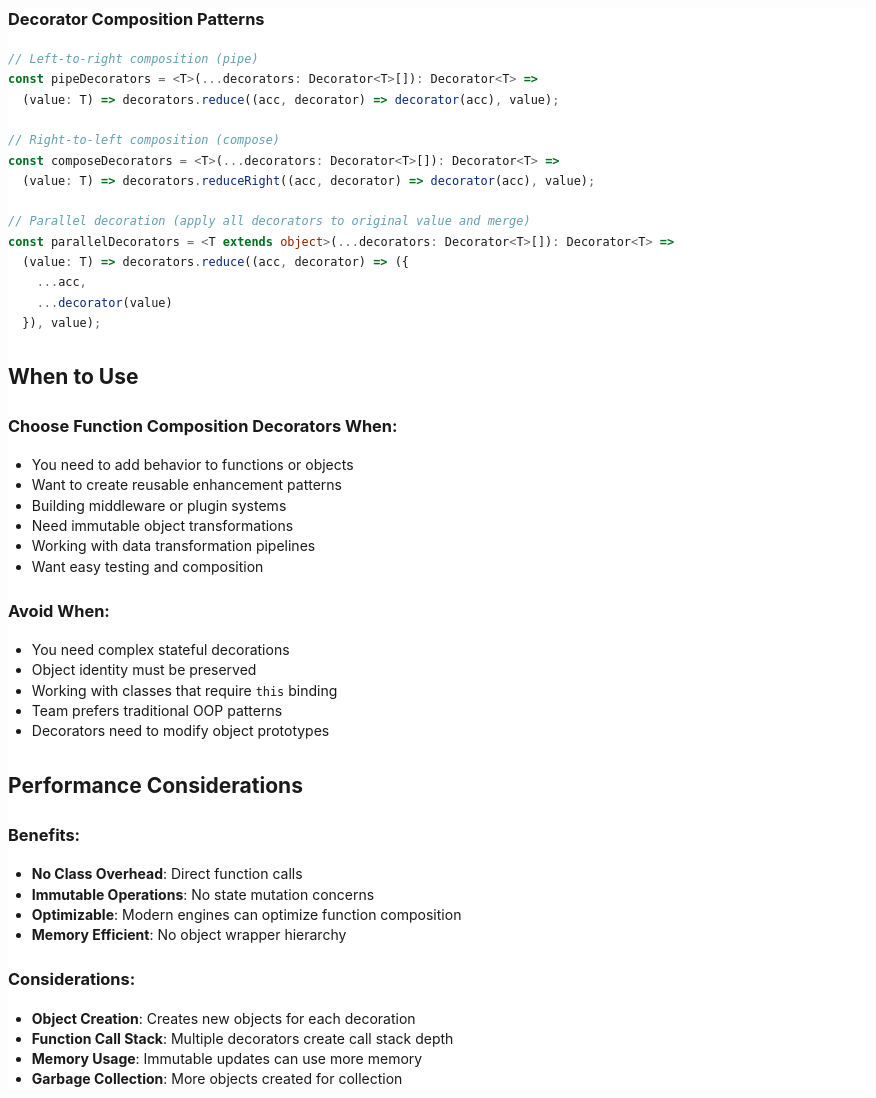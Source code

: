 ### Decorator Composition Patterns
```typescript
// Left-to-right composition (pipe)
const pipeDecorators = <T>(...decorators: Decorator<T>[]): Decorator<T> =>
  (value: T) => decorators.reduce((acc, decorator) => decorator(acc), value);

// Right-to-left composition (compose)
const composeDecorators = <T>(...decorators: Decorator<T>[]): Decorator<T> =>
  (value: T) => decorators.reduceRight((acc, decorator) => decorator(acc), value);

// Parallel decoration (apply all decorators to original value and merge)
const parallelDecorators = <T extends object>(...decorators: Decorator<T>[]): Decorator<T> =>
  (value: T) => decorators.reduce((acc, decorator) => ({
    ...acc,
    ...decorator(value)
  }), value);
```

## When to Use

### Choose Function Composition Decorators When:
- You need to add behavior to functions or objects
- Want to create reusable enhancement patterns
- Building middleware or plugin systems
- Need immutable object transformations
- Working with data transformation pipelines
- Want easy testing and composition

### Avoid When:
- You need complex stateful decorations
- Object identity must be preserved
- Working with classes that require `this` binding
- Team prefers traditional OOP patterns
- Decorators need to modify object prototypes

## Performance Considerations

### Benefits:
- **No Class Overhead**: Direct function calls
- **Immutable Operations**: No state mutation concerns
- **Optimizable**: Modern engines can optimize function composition
- **Memory Efficient**: No object wrapper hierarchy

### Considerations:
- **Object Creation**: Creates new objects for each decoration
- **Function Call Stack**: Multiple decorators create call stack depth
- **Memory Usage**: Immutable updates can use more memory
- **Garbage Collection**: More objects created for collection
